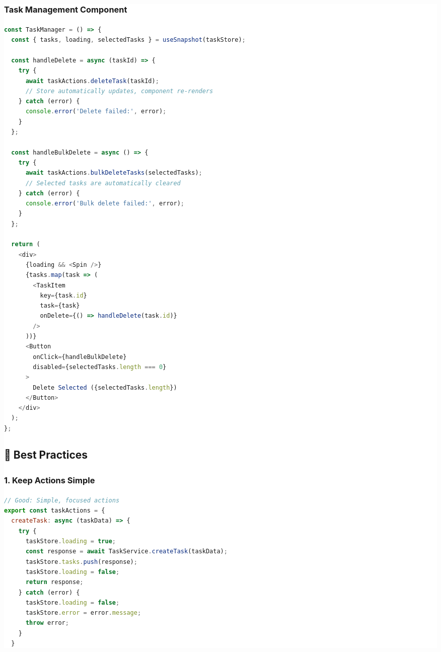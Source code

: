 ### Task Management Component
```javascript
const TaskManager = () => {
  const { tasks, loading, selectedTasks } = useSnapshot(taskStore);

  const handleDelete = async (taskId) => {
    try {
      await taskActions.deleteTask(taskId);
      // Store automatically updates, component re-renders
    } catch (error) {
      console.error('Delete failed:', error);
    }
  };

  const handleBulkDelete = async () => {
    try {
      await taskActions.bulkDeleteTasks(selectedTasks);
      // Selected tasks are automatically cleared
    } catch (error) {
      console.error('Bulk delete failed:', error);
    }
  };

  return (
    <div>
      {loading && <Spin />}
      {tasks.map(task => (
        <TaskItem 
          key={task.id} 
          task={task} 
          onDelete={() => handleDelete(task.id)}
        />
      ))}
      <Button 
        onClick={handleBulkDelete}
        disabled={selectedTasks.length === 0}
      >
        Delete Selected ({selectedTasks.length})
      </Button>
    </div>
  );
};
```

## 🎯 Best Practices

### 1. **Keep Actions Simple**
```javascript
// Good: Simple, focused actions
export const taskActions = {
  createTask: async (taskData) => {
    try {
      taskStore.loading = true;
      const response = await TaskService.createTask(taskData);
      taskStore.tasks.push(response);
      taskStore.loading = false;
      return response;
    } catch (error) {
      taskStore.loading = false;
      taskStore.error = error.message;
      throw error;
    }
  }
```
